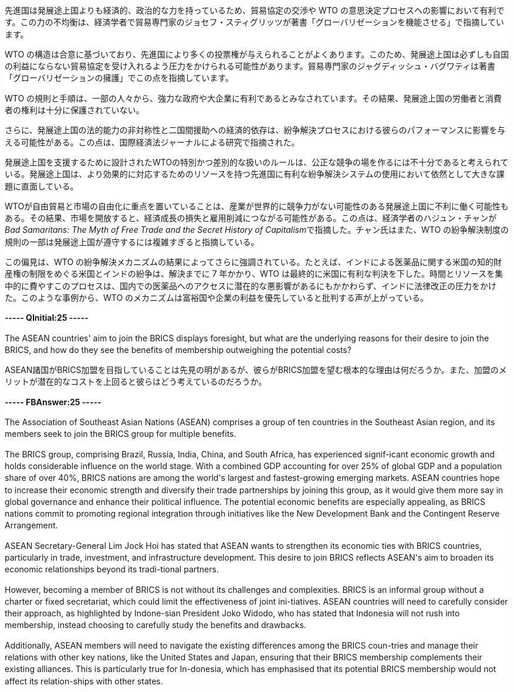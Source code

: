 先進国は発展途上国よりも経済的、政治的な力を持っているため、貿易協定の交渉や WTO の意思決定プロセスへの影響において有利です。この力の不均衡は、経済学者で貿易専門家のジョセフ・スティグリッツが著書「グローバリゼーションを機能させる」で指摘しています。

WTO の構造は合意に基づいており、先進国により多くの投票権が与えられることがよくあります。このため、発展途上国は必ずしも自国の利益にならない貿易協定を受け入れるよう圧力をかけられる可能性があります。貿易専門家のジャグディッシュ・バグワティは著書「グローバリゼーションの擁護」でこの点を指摘しています。

WTO の規則と手順は、一部の人々から、強力な政府や大企業に有利であるとみなされています。その結果、発展途上国の労働者と消費者の権利は十分に保護されていない。

さらに、発展途上国の法的能力の非対称性と二国間援助への経済的依存は、紛争解決プロセスにおける彼らのパフォーマンスに影響を与える可能性がある。この点は、国際経済法ジャーナルによる研究で指摘された。

発展途上国を支援するために設計されたWTOの特別かつ差別的な扱いのルールは、公正な競争の場を作るには不十分であると考えられている。発展途上国は、より効果的に対応するためのリソースを持つ先進国に有利な紛争解決システムの使用において依然として大きな課題に直面している。

WTOが自由貿易と市場の自由化に重点を置いていることは、産業が世界的に競争力がない可能性のある発展途上国に不利に働く可能性もある。その結果、市場を開放すると、経済成長の損失と雇用削減につながる可能性がある。この点は、経済学者のハジュン・チャンが*Bad Samaritans: The Myth of Free Trade and the Secret History of Capitalism*で指摘した。チャン氏はまた、WTO の紛争解決制度の規則の一部は発展途上国が遵守するには複雑すぎると指摘している。

この偏見は、WTO の紛争解決メカニズムの結果によってさらに強調されている。たとえば、インドによる医薬品に関する米国の知的財産権の制限をめぐる米国とインドの紛争は、解決までに 7 年かかり、WTO は最終的に米国に有利な判決を下した。時間とリソースを集中的に費やすこのプロセスは、国内での医薬品へのアクセスに潜在的な悪影響があるにもかかわらず、インドに法律改正の圧力をかけた。このような事例から、WTO のメカニズムは富裕国や企業の利益を優先していると批判する声が上がっている。

**----- QInitial:25 -----**

The ASEAN countries' aim to join the BRICS displays foresight, but what are the underlying reasons for their desire to join the BRICS, and how do they see the benefits of membership outweighing the potential costs?

ASEAN諸国がBRICS加盟を目指していることは先見の明があるが、彼らがBRICS加盟を望む根本的な理由は何だろうか。また、加盟のメリットが潜在的なコストを上回ると彼らはどう考えているのだろうか。

**----- FBAnswer:25 -----**

The Association of Southeast Asian Nations (ASEAN) comprises a group of ten countries in the Southeast Asian region, and its members seek to join the BRICS group for multiple benefits. 

The BRICS group, comprising Brazil, Russia, India, China, and South Africa, has experienced signif-icant economic growth and holds considerable influence on the world stage. With a combined GDP accounting for over 25% of global GDP and a population share of over 40%, BRICS nations are among the world's largest and fastest-growing emerging markets. ASEAN countries hope to increase their economic strength and diversify their trade partnerships by joining this group, as it would give them more say in global governance and enhance their political influence. The potential economic benefits are especially appealing, as BRICS nations commit to promoting regional integration through initiatives like the New Development Bank and the Contingent Reserve Arrangement. 

ASEAN Secretary-General Lim Jock Hoi has stated that ASEAN wants to strengthen its economic ties with BRICS countries, particularly in trade, investment, and infrastructure development. This desire to join BRICS reflects ASEAN's aim to broaden its economic relationships beyond its tradi-tional partners.

However, becoming a member of BRICS is not without its challenges and complexities. BRICS is an informal group without a charter or fixed secretariat, which could limit the effectiveness of joint ini-tiatives. ASEAN countries will need to carefully consider their approach, as highlighted by Indone-sian President Joko Widodo, who has stated that Indonesia will not rush into membership, instead choosing to carefully study the benefits and drawbacks. 

Additionally, ASEAN members will need to navigate the existing differences among the BRICS coun-tries and manage their relations with other key nations, like the United States and Japan, ensuring that their BRICS membership complements their existing alliances. This is particularly true for In-donesia, which has emphasised that its potential BRICS membership would not affect its relation-ships with other states.
